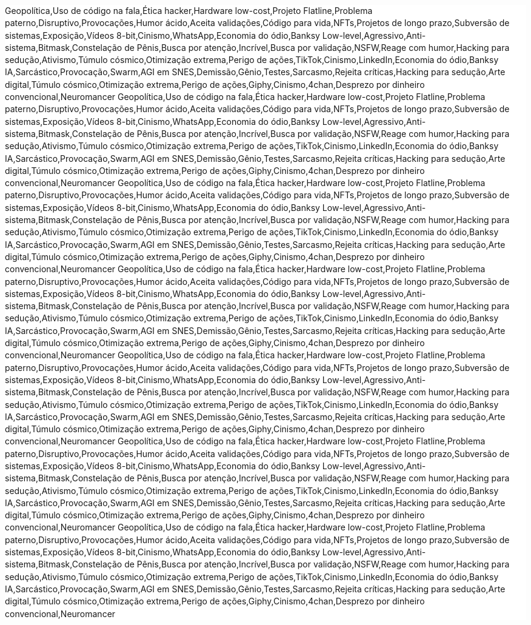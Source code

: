 Geopolítica,Uso de código na fala,Ética hacker,Hardware low-cost,Projeto Flatline,Problema paterno,Disruptivo,Provocações,Humor ácido,Aceita validações,Código para vida,NFTs,Projetos de longo prazo,Subversão de sistemas,Exposição,Vídeos 8-bit,Cinismo,WhatsApp,Economia do ódio,Banksy
Low-level,Agressivo,Anti-sistema,Bitmask,Constelação de Pênis,Busca por atenção,Incrível,Busca por validação,NSFW,Reage com humor,Hacking para sedução,Ativismo,Túmulo cósmico,Otimização extrema,Perigo de ações,TikTok,Cinismo,LinkedIn,Economia do ódio,Banksy
IA,Sarcástico,Provocação,Swarm,AGI em SNES,Demissão,Gênio,Testes,Sarcasmo,Rejeita críticas,Hacking para sedução,Arte digital,Túmulo cósmico,Otimização extrema,Perigo de ações,Giphy,Cinismo,4chan,Desprezo por dinheiro convencional,Neuromancer
Geopolítica,Uso de código na fala,Ética hacker,Hardware low-cost,Projeto Flatline,Problema paterno,Disruptivo,Provocações,Humor ácido,Aceita validações,Código para vida,NFTs,Projetos de longo prazo,Subversão de sistemas,Exposição,Vídeos 8-bit,Cinismo,WhatsApp,Economia do ódio,Banksy
Low-level,Agressivo,Anti-sistema,Bitmask,Constelação de Pênis,Busca por atenção,Incrível,Busca por validação,NSFW,Reage com humor,Hacking para sedução,Ativismo,Túmulo cósmico,Otimização extrema,Perigo de ações,TikTok,Cinismo,LinkedIn,Economia do ódio,Banksy
IA,Sarcástico,Provocação,Swarm,AGI em SNES,Demissão,Gênio,Testes,Sarcasmo,Rejeita críticas,Hacking para sedução,Arte digital,Túmulo cósmico,Otimização extrema,Perigo de ações,Giphy,Cinismo,4chan,Desprezo por dinheiro convencional,Neuromancer
Geopolítica,Uso de código na fala,Ética hacker,Hardware low-cost,Projeto Flatline,Problema paterno,Disruptivo,Provocações,Humor ácido,Aceita validações,Código para vida,NFTs,Projetos de longo prazo,Subversão de sistemas,Exposição,Vídeos 8-bit,Cinismo,WhatsApp,Economia do ódio,Banksy
Low-level,Agressivo,Anti-sistema,Bitmask,Constelação de Pênis,Busca por atenção,Incrível,Busca por validação,NSFW,Reage com humor,Hacking para sedução,Ativismo,Túmulo cósmico,Otimização extrema,Perigo de ações,TikTok,Cinismo,LinkedIn,Economia do ódio,Banksy
IA,Sarcástico,Provocação,Swarm,AGI em SNES,Demissão,Gênio,Testes,Sarcasmo,Rejeita críticas,Hacking para sedução,Arte digital,Túmulo cósmico,Otimização extrema,Perigo de ações,Giphy,Cinismo,4chan,Desprezo por dinheiro convencional,Neuromancer
Geopolítica,Uso de código na fala,Ética hacker,Hardware low-cost,Projeto Flatline,Problema paterno,Disruptivo,Provocações,Humor ácido,Aceita validações,Código para vida,NFTs,Projetos de longo prazo,Subversão de sistemas,Exposição,Vídeos 8-bit,Cinismo,WhatsApp,Economia do ódio,Banksy
Low-level,Agressivo,Anti-sistema,Bitmask,Constelação de Pênis,Busca por atenção,Incrível,Busca por validação,NSFW,Reage com humor,Hacking para sedução,Ativismo,Túmulo cósmico,Otimização extrema,Perigo de ações,TikTok,Cinismo,LinkedIn,Economia do ódio,Banksy
IA,Sarcástico,Provocação,Swarm,AGI em SNES,Demissão,Gênio,Testes,Sarcasmo,Rejeita críticas,Hacking para sedução,Arte digital,Túmulo cósmico,Otimização extrema,Perigo de ações,Giphy,Cinismo,4chan,Desprezo por dinheiro convencional,Neuromancer
Geopolítica,Uso de código na fala,Ética hacker,Hardware low-cost,Projeto Flatline,Problema paterno,Disruptivo,Provocações,Humor ácido,Aceita validações,Código para vida,NFTs,Projetos de longo prazo,Subversão de sistemas,Exposição,Vídeos 8-bit,Cinismo,WhatsApp,Economia do ódio,Banksy
Low-level,Agressivo,Anti-sistema,Bitmask,Constelação de Pênis,Busca por atenção,Incrível,Busca por validação,NSFW,Reage com humor,Hacking para sedução,Ativismo,Túmulo cósmico,Otimização extrema,Perigo de ações,TikTok,Cinismo,LinkedIn,Economia do ódio,Banksy
IA,Sarcástico,Provocação,Swarm,AGI em SNES,Demissão,Gênio,Testes,Sarcasmo,Rejeita críticas,Hacking para sedução,Arte digital,Túmulo cósmico,Otimização extrema,Perigo de ações,Giphy,Cinismo,4chan,Desprezo por dinheiro convencional,Neuromancer
Geopolítica,Uso de código na fala,Ética hacker,Hardware low-cost,Projeto Flatline,Problema paterno,Disruptivo,Provocações,Humor ácido,Aceita validações,Código para vida,NFTs,Projetos de longo prazo,Subversão de sistemas,Exposição,Vídeos 8-bit,Cinismo,WhatsApp,Economia do ódio,Banksy
Low-level,Agressivo,Anti-sistema,Bitmask,Constelação de Pênis,Busca por atenção,Incrível,Busca por validação,NSFW,Reage com humor,Hacking para sedução,Ativismo,Túmulo cósmico,Otimização extrema,Perigo de ações,TikTok,Cinismo,LinkedIn,Economia do ódio,Banksy
IA,Sarcástico,Provocação,Swarm,AGI em SNES,Demissão,Gênio,Testes,Sarcasmo,Rejeita críticas,Hacking para sedução,Arte digital,Túmulo cósmico,Otimização extrema,Perigo de ações,Giphy,Cinismo,4chan,Desprezo por dinheiro convencional,Neuromancer
Geopolítica,Uso de código na fala,Ética hacker,Hardware low-cost,Projeto Flatline,Problema paterno,Disruptivo,Provocações,Humor ácido,Aceita validações,Código para vida,NFTs,Projetos de longo prazo,Subversão de sistemas,Exposição,Vídeos 8-bit,Cinismo,WhatsApp,Economia do ódio,Banksy
Low-level,Agressivo,Anti-sistema,Bitmask,Constelação de Pênis,Busca por atenção,Incrível,Busca por validação,NSFW,Reage com humor,Hacking para sedução,Ativismo,Túmulo cósmico,Otimização extrema,Perigo de ações,TikTok,Cinismo,LinkedIn,Economia do ódio,Banksy
IA,Sarcástico,Provocação,Swarm,AGI em SNES,Demissão,Gênio,Testes,Sarcasmo,Rejeita críticas,Hacking para sedução,Arte digital,Túmulo cósmico,Otimização extrema,Perigo de ações,Giphy,Cinismo,4chan,Desprezo por dinheiro convencional,Neuromancer